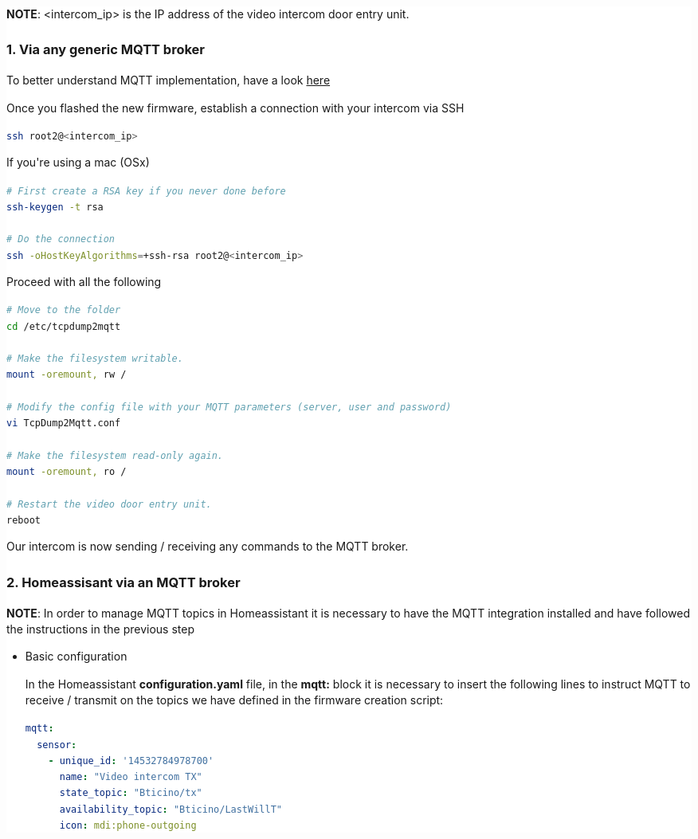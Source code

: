 **NOTE**: <intercom_ip> is the IP address of the video intercom door entry unit.

### 1. Via any generic MQTT broker

To better understand MQTT implementation, have a look [here](/mqtt_scripts/README.md)

Once you flashed the new firmware, establish a connection with your intercom via SSH

```sh
ssh root2@<intercom_ip>
```

If you're using a mac (OSx)

```sh
# First create a RSA key if you never done before
ssh-keygen -t rsa

# Do the connection
ssh -oHostKeyAlgorithms=+ssh-rsa root2@<intercom_ip>
```

Proceed with all the following

```sh
# Move to the folder
cd /etc/tcpdump2mqtt

# Make the filesystem writable.
mount -oremount, rw /  

# Modify the config file with your MQTT parameters (server, user and password)
vi TcpDump2Mqtt.conf 

# Make the filesystem read-only again.
mount -oremount, ro /

# Restart the video door entry unit.
reboot    
```

Our intercom is now sending / receiving any commands to the MQTT broker.

### 2. Homeassisant via an MQTT broker

**NOTE**: In order to manage MQTT topics in Homeassistant it is necessary to have the MQTT integration installed and have followed the instructions in the previous step

* Basic configuration

    In the Homeassistant **configuration.yaml** file, in the **mqtt:** block it is necessary to insert the following lines to instruct MQTT to receive / transmit on the topics we have defined in the firmware creation script:

    ```yaml
    mqtt:
      sensor:
        - unique_id: '14532784978700'
          name: "Video intercom TX"
          state_topic: "Bticino/tx"
          availability_topic: "Bticino/LastWillT"
          icon: mdi:phone-outgoing
